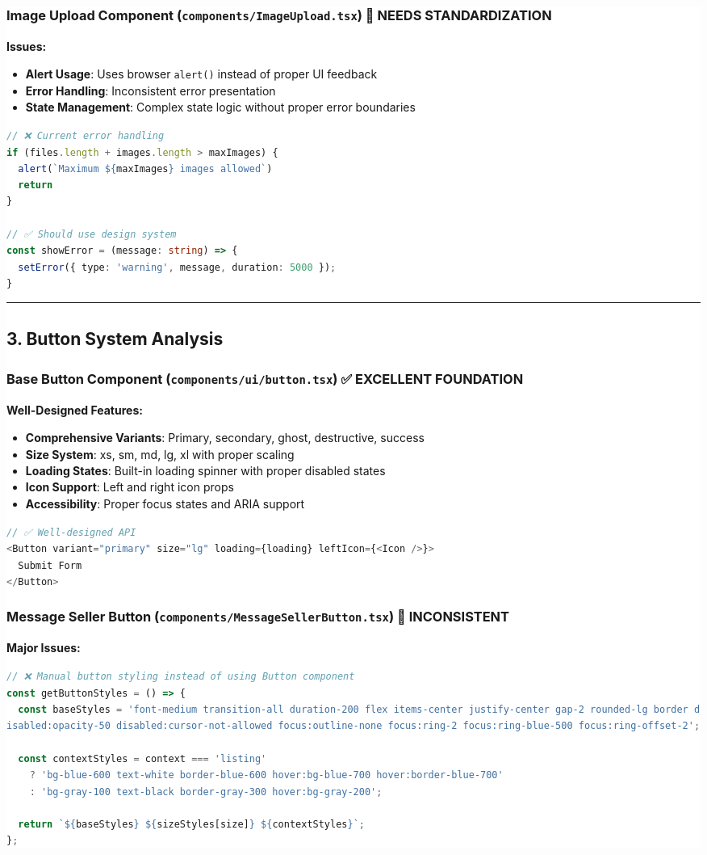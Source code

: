 ### Image Upload Component (`components/ImageUpload.tsx`) 🔴 **NEEDS STANDARDIZATION**

**Issues:**
- **Alert Usage**: Uses browser `alert()` instead of proper UI feedback
- **Error Handling**: Inconsistent error presentation
- **State Management**: Complex state logic without proper error boundaries

```typescript
// ❌ Current error handling
if (files.length + images.length > maxImages) {
  alert(`Maximum ${maxImages} images allowed`)
  return
}

// ✅ Should use design system
const showError = (message: string) => {
  setError({ type: 'warning', message, duration: 5000 });
}
```

---

## 3. Button System Analysis

### Base Button Component (`components/ui/button.tsx`) ✅ **EXCELLENT FOUNDATION**

**Well-Designed Features:**
- **Comprehensive Variants**: Primary, secondary, ghost, destructive, success
- **Size System**: xs, sm, md, lg, xl with proper scaling
- **Loading States**: Built-in loading spinner with proper disabled states
- **Icon Support**: Left and right icon props
- **Accessibility**: Proper focus states and ARIA support

```typescript
// ✅ Well-designed API
<Button variant="primary" size="lg" loading={loading} leftIcon={<Icon />}>
  Submit Form
</Button>
```

### Message Seller Button (`components/MessageSellerButton.tsx`) 🔴 **INCONSISTENT**

**Major Issues:**
```typescript
// ❌ Manual button styling instead of using Button component
const getButtonStyles = () => {
  const baseStyles = 'font-medium transition-all duration-200 flex items-center justify-center gap-2 rounded-lg border disabled:opacity-50 disabled:cursor-not-allowed focus:outline-none focus:ring-2 focus:ring-blue-500 focus:ring-offset-2';
  
  const contextStyles = context === 'listing' 
    ? 'bg-blue-600 text-white border-blue-600 hover:bg-blue-700 hover:border-blue-700'
    : 'bg-gray-100 text-black border-gray-300 hover:bg-gray-200';
    
  return `${baseStyles} ${sizeStyles[size]} ${contextStyles}`;
};
```
